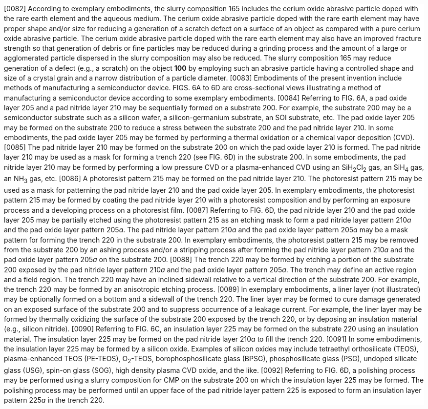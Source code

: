 [0082] According to exemplary embodiments, the slurry composition 165 includes the cerium oxide abrasive particle doped with the rare earth element and the aqueous medium. The cerium oxide abrasive particle doped with the rare earth element may have proper shape and/or size for reducing a generation of a scratch defect on a surface of an object as compared with a pure cerium oxide abrasive particle. The cerium oxide abrasive particle doped with the rare earth element may also have an improved fracture strength so that generation of debris or fine particles may be reduced during a grinding process and the amount of a large or agglomerated particle dispersed in the slurry composition may also be reduced. The slurry composition 165 may reduce generation of a defect (e.g., a scratch) on the object $\mathbf{1 0 0}$ by employing such an abrasive particle having a controlled shape and size of a crystal grain and a narrow distribution of a particle diameter.
[0083] Embodiments of the present invention include methods of manufacturing a semiconductor device. FIGS. 6A to 6D are cross-sectional views illustrating a method of manufacturing a semiconductor device according to some exemplary embodiments.
[0084] Referring to FIG. 6A, a pad oxide layer 205 and a pad nitride layer 210 may be sequentially formed on a substrate 200. For example, the substrate 200 may be a semiconductor substrate such as a silicon wafer, a silicon-germanium substrate, an SOI substrate, etc. The pad oxide layer 205 may be formed on the substrate 200 to reduce a stress between the substrate 200 and the pad nitride layer 210. In some embodiments, the pad oxide layer 205 may be formed by performing a thermal oxidation or a chemical vapor deposition (CVD).
[0085] The pad nitride layer 210 may be formed on the substrate 200 on which the pad oxide layer 210 is formed. The pad nitride layer 210 may be used as a mask for forming a trench 220 (see FIG. 6D) in the substrate 200. In some embodiments, the pad nitride layer 210 may be formed by performing a low pressure CVD or a plasma-enhanced CVD using an $\mathrm{SiH}_{2} \mathrm{Cl}_{2}$ gas, an $\mathrm{SiH}_{4}$ gas, an $\mathrm{NH}_{3}$ gas, etc.
[0086] A photoresist pattern 215 may be formed on the pad nitride layer 210. The photoresist pattern 215 may be used as
a mask for patterning the pad nitride layer 210 and the pad oxide layer 205. In exemplary embodiments, the photoresist pattern 215 may be formed by coating the pad nitride layer 210 with a photoresist composition and by performing an exposure process and a developing process on a photoresist film.
[0087] Referring to FIG. 6D, the pad nitride layer 210 and the pad oxide layer 205 may be partially etched using the photoresist pattern 215 as an etching mask to form a pad nitride layer pattern $210 a$ and the pad oxide layer pattern $205 a$. The pad nitride layer pattern $210 a$ and the pad oxide layer pattern $205 a$ may be a mask pattern for forming the trench 220 in the substrate 200. In exemplary embodiments, the photoresist pattern 215 may be removed from the substrate 200 by an ashing process and/or a stripping process after forming the pad nitride layer pattern $210 a$ and the pad oxide layer pattern $205 a$ on the substrate 200.
[0088] The trench 220 may be formed by etching a portion of the substrate 200 exposed by the pad nitride layer pattern $210 a$ and the pad oxide layer pattern $205 a$. The trench may define an active region and a field region. The trench 220 may have an inclined sidewall relative to a vertical direction of the substrate 200. For example, the trench 220 may be formed by an anisotropic etching process.
[0089] In exemplary embodiments, a liner layer (not illustrated) may be optionally formed on a bottom and a sidewall of the trench 220. The liner layer may be formed to cure damage generated on an exposed surface of the substrate 200 and to suppress occurrence of a leakage current. For example, the liner layer may be formed by thermally oxidizing the surface of the substrate 200 exposed by the trench 220, or by deposing an insulation material (e.g., silicon nitride).
[0090] Referring to FIG. 6C, an insulation layer 225 may be formed on the substrate 220 using an insulation material. The insulation layer 225 may be formed on the pad nitride layer $210 a$ to fill the trench 220.
[0091] In some embodiments, the insulation layer 225 may be formed by a silicon oxide. Examples of silicon oxides may include tetraethyl orthosilicate (TEOS), plasma-enhanced TEOS (PE-TEOS), $\mathrm{O}_{2}$-TEOS, borophosphosilicate glass (BPSG), phosphosilicate glass (PSG), undoped silicate glass (USG), spin-on glass (SOG), high density plasma CVD oxide, and the like.
[0092] Referring to FIG. 6D, a polishing process may be performed using a slurry composition for CMP on the substrate 200 on which the insulation layer 225 may be formed. The polishing process may be performed until an upper face of the pad nitride layer pattern 225 is exposed to form an insulation layer pattern $225 a$ in the trench 220.
